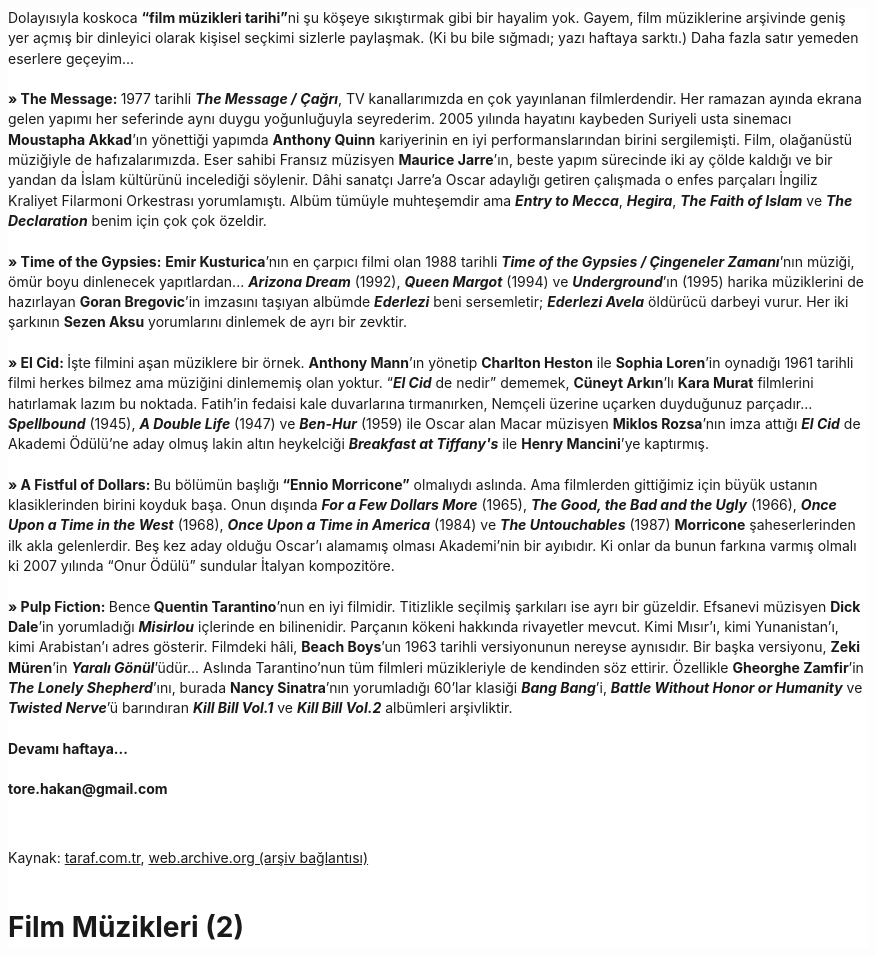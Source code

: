 <p>Dolayısıyla koskoca <b>“film müzikleri tarihi”</b>ni şu köşeye sıkıştırmak gibi bir hayalim yok. Gayem, film müziklerine arşivinde geniş yer açmış bir dinleyici olarak kişisel seçkimi sizlerle paylaşmak. (Ki bu bile sığmadı; yazı haftaya sarktı.) Daha fazla satır yemeden eserlere geçeyim...<br/><br/><b>» The Message: </b>1977 tarihli <b><i>The Message /</i></b><i> <b>Çağrı</b></i>, TV kanallarımızda en çok yayınlanan filmlerdendir. Her ramazan ayında ekrana gelen yapımı her seferinde aynı duygu yoğunluğuyla seyrederim. 2005 yılında hayatını kaybeden Suriyeli usta sinemacı <b>Moustapha Akkad</b>’ın yönettiği yapımda <b>Anthony Quinn</b> kariyerinin en iyi performanslarından birini sergilemişti. Film, olağanüstü müziğiyle de hafızalarımızda. Eser sahibi Fransız müzisyen <b>Maurice Jarre</b>’ın, beste yapım sürecinde iki ay çölde kaldığı ve bir yandan da İslam kültürünü incelediği söylenir. Dâhi sanatçı Jarre’a Oscar adaylığı getiren çalışmada o enfes parçaları İngiliz Kraliyet Filarmoni Orkestrası yorumlamıştı. Albüm tümüyle muhteşemdir ama <b><i>Entry to Mecca</i></b>, <b><i>Hegira</i></b>, <b><i>The Faith of Islam</i></b> ve <b><i>The Declaration</i></b> benim için çok çok özeldir.<br/><br/><b>» Time of the Gypsies:</b> <b>Emir Kusturica</b>’nın en çarpıcı filmi olan 1988 tarihli <b><i>Time of the Gypsies / Çingeneler Zamanı</i></b>’nın müziği, ömür boyu dinlenecek yapıtlardan... <b><i>Arizona Dream</i></b> (1992), <b><i>Queen Margot</i></b> (1994) ve <b><i>Underground</i></b>’ın (1995) harika müziklerini de hazırlayan <b>Goran Bregovic</b>’in imzasını taşıyan albümde <b><i>Ederlezi</i></b> beni sersemletir; <b><i>Ederlezi Avela</i></b> öldürücü darbeyi vurur. Her iki şarkının <b>Sezen Aksu</b> yorumlarını dinlemek de ayrı bir zevktir.<br/><br/><b>» El Cid: </b>İşte filmini aşan müziklere bir örnek. <b>Anthony Mann</b>’ın yönetip <b>Charlton Heston</b> ile <b>Sophia Loren</b>’in oynadığı 1961 tarihli filmi herkes bilmez ama müziğini dinlememiş olan yoktur. “<b><i>El Cid</i></b> de nedir” dememek, <b>Cüneyt Arkın</b>’lı <b>Kara Murat</b> filmlerini hatırlamak lazım bu noktada. Fatih’in fedaisi kale duvarlarına tırmanırken, Nemçeli üzerine uçarken duyduğunuz parçadır... <b><i>Spellbound</i></b> (1945), <b><i>A Double Life</i></b> (1947) ve <b><i>Ben-Hur</i></b> (1959) ile Oscar alan Macar müzisyen <b>Miklos Rozsa</b>’nın imza attığı <b><i>El Cid</i></b> de Akademi Ödülü’ne aday olmuş lakin altın heykelciği <b><i>Breakfast at Tiffany's</i></b> ile <b>Henry Mancini</b>’ye kaptırmış.<br/><br/><b>» A Fistful of Dollars: </b>Bu bölümün başlığı<b> “Ennio Morricone”</b> olmalıydı aslında. Ama filmlerden gittiğimiz için büyük ustanın klasiklerinden birini koyduk başa. Onun dışında <b><i>For a Few Dollars More</i></b> (1965), <b><i>The Good, the Bad and the Ugly</i></b> (1966), <b><i>Once Upon a Time in the West</i></b> (1968), <b><i>Once Upon a Time in America</i></b> (1984) ve <b><i>The Untouchables</i></b> (1987) <b>Morricone</b> şaheserlerinden ilk akla gelenlerdir. Beş kez aday olduğu Oscar’ı alamamış olması Akademi’nin bir ayıbıdır. Ki onlar da bunun farkına varmış olmalı ki 2007 yılında “Onur Ödülü” sundular İtalyan kompozitöre.<br/><br/><b>» Pulp Fiction: </b>Bence<b> Quentin Tarantino</b>’nun en iyi filmidir. Titizlikle seçilmiş şarkıları ise ayrı bir güzeldir. Efsanevi müzisyen <b>Dick Dale</b>’in yorumladığı <b><i>Misirlou</i></b> içlerinde en bilinenidir. Parçanın kökeni hakkında rivayetler mevcut. Kimi Mısır’ı, kimi Yunanistan’ı, kimi Arabistan’ı adres gösterir. Filmdeki hâli, <b>Beach Boys</b>’un 1963 tarihli versiyonunun nereyse aynısıdır. Bir başka versiyonu, <b>Zeki Müren</b>’in <b><i>Yaralı Gönül</i></b>’üdür... Aslında Tarantino’nun tüm filmleri müzikleriyle de kendinden söz ettirir. Özellikle <b>Gheorghe Zamfir</b>’in <b><i>The Lonely Shepherd</i></b>’ını, burada <b>Nancy Sinatra</b>’nın yorumladığı 60’lar klasiği <b><i>Bang Bang</i></b>’i, <b><i>Battle Without Honor or Humanity</i></b> ve <b><i>Twisted Nerve</i></b>’ü barındıran <b><i>Kill Bill</i> <i>Vol.1</i></b> ve <b><i>Kill Bill Vol.2</i></b> albümleri arşivliktir.<br/><br/><b>Devamı haftaya...<br/><br/></b><b>tore.hakan@gmail.com</b></p>
<p> </p>
</div>

Kaynak: [taraf.com.tr](http://www.taraf.com.tr/hakan-tore/makale-film-muzikleri-1.htm), [web.archive.org (arşiv bağlantısı)](http://web.archive.org/web/20131107084619/http://www.taraf.com.tr/hakan-tore/makale-film-muzikleri-1.htm)
# Film Müzikleri (2)

